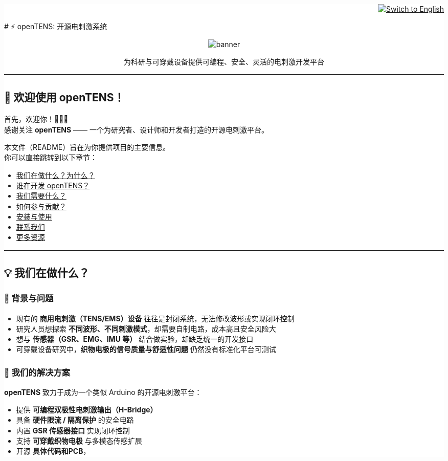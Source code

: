 <p align="right">
  <a href="README.md">
    <img src="https://img.shields.io/badge/Switch_to-English_Doc-blue" alt="Switch to English">
  </a>
</p>
# ⚡ openTENS: 开源电刺激系统

<p align="center">
  <img alt="banner" src="docs/opentens_banner.jpg" width="600">
</p>
<p align="center">
  为科研与可穿戴设备提供可编程、安全、灵活的电刺激开发平台
</p>

---

## 👋 欢迎使用 openTENS！

首先，欢迎你！🎉🎉🎉  
感谢关注 **openTENS** —— 一个为研究者、设计师和开发者打造的开源电刺激平台。

本文件（README）旨在为你提供项目的主要信息。  
你可以直接跳转到以下章节：

* [我们在做什么？为什么？](#我们在做什么)
* [谁在开发 openTENS？](#谁在开发)
* [我们需要什么？](#我们需要什么)
* [如何参与贡献？](#如何参与)
* [安装与使用](#安装)
* [联系我们](#联系我们)
* [更多资源](#更多资源)

---

## 💡 我们在做什么？

### 🧩 背景与问题

- 现有的 **商用电刺激（TENS/EMS）设备** 往往是封闭系统，无法修改波形或实现闭环控制  
- 研究人员想探索 **不同波形、不同刺激模式**，却需要自制电路，成本高且安全风险大  
- 想与 **传感器（GSR、EMG、IMU 等）** 结合做实验，却缺乏统一的开发接口  
- 可穿戴设备研究中，**织物电极的信号质量与舒适性问题** 仍然没有标准化平台可测试  

### 🚀 我们的解决方案

**openTENS** 致力于成为一个类似 Arduino 的开源电刺激平台：

- 提供 **可编程双极性电刺激输出（H-Bridge）**  
- 具备 **硬件限流 / 隔离保护** 的安全电路  
- 内置 **GSR 传感器接口** 实现闭环控制  
- 支持 **可穿戴织物电极** 与多模态传感扩展  
- 开源 **具体代码和PCB**，
